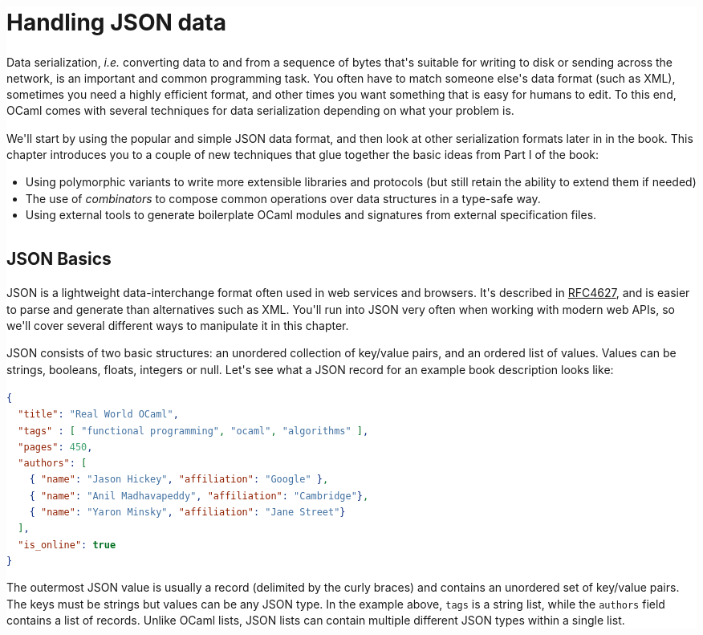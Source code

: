 # Handling JSON data

Data serialization, _i.e._ converting data to and from a sequence of bytes
that's suitable for writing to disk or sending across the network, is an
important and common programming task.  You often have to match someone else's
data format (such as XML), sometimes you need a highly efficient format, and
other times you want something that is easy for humans to edit.  To this end,
OCaml comes with several techniques for data serialization depending on what
your problem is.

We'll start by using the popular and simple JSON data format, and then look at
other serialization formats later in in the book.  This chapter introduces you
to a couple of new techniques that glue together the basic ideas from Part I of
the book:

* Using polymorphic variants to write more extensible libraries and protocols (but
  still retain the ability to extend them if needed)
* The use of _combinators_ to compose common operations over data
  structures in a type-safe way.
* Using external tools to generate boilerplate OCaml modules and
  signatures from external specification files.

## JSON Basics

JSON is a lightweight data-interchange format often used in web
services and browsers.  It's described in
[RFC4627](http://www.ietf.org/rfc/rfc4627.txt), and is easier to parse
and generate than alternatives such as XML.  You'll run into JSON very
often when working with modern web APIs, so we'll cover several
different ways to manipulate it in this chapter.

JSON consists of two basic structures: an unordered collection of
key/value pairs, and an ordered list of values.  Values can be strings,
booleans, floats, integers or null.  Let's see what a JSON record for
an example book description looks like:

```json
{
  "title": "Real World OCaml",
  "tags" : [ "functional programming", "ocaml", "algorithms" ],
  "pages": 450,
  "authors": [
    { "name": "Jason Hickey", "affiliation": "Google" },
    { "name": "Anil Madhavapeddy", "affiliation": "Cambridge"},
    { "name": "Yaron Minsky", "affiliation": "Jane Street"}
  ],
  "is_online": true
}
```

The outermost JSON value is usually a record (delimited by the curly
braces) and contains an unordered set of key/value pairs.  The keys
must be strings but values can be any JSON type.  In the example
above, `tags` is a string list, while the `authors` field contains a
list of records.  Unlike OCaml lists, JSON lists can contain multiple
different JSON types within a single list.
